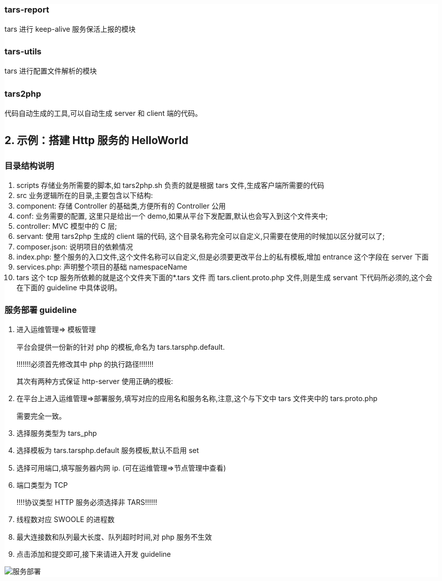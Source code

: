 ### tars-report

tars 进行 keep-alive 服务保活上报的模块

### tars-utils

tars 进行配置文件解析的模块

### tars2php

代码自动生成的工具,可以自动生成 server 和 client 端的代码。

## 2. <a id="chapter-2"></a>示例：搭建 Http 服务的 HelloWorld

### 目录结构说明

1. scripts 存储业务所需要的脚本,如 tars2php.sh 负责的就是根据 tars 文件,生成客户端所需要的代码
2. src 业务逻辑所在的目录,主要包含以下结构:
3. component: 存储 Controller 的基础类,方便所有的 Controller 公用
4. conf: 业务需要的配置, 这里只是给出一个 demo,如果从平台下发配置,默认也会写入到这个文件夹中;
5. controller: MVC 模型中的 C 层;
6. servant: 使用 tars2php 生成的 client 端的代码, 这个目录名称完全可以自定义,只需要在使用的时候加以区分就可以了;
7. composer.json: 说明项目的依赖情况
8. index.php: 整个服务的入口文件,这个文件名称可以自定义,但是必须要更改平台上的私有模板,增加 entrance 这个字段在 server 下面
9. services.php: 声明整个项目的基础 namespaceName
10. tars 这个 tcp 服务所依赖的就是这个文件夹下面的\*.tars 文件 而 tars.client.proto.php 文件,则是生成 servant 下代码所必须的,这个会在下面的 guideline 中具体说明。

### 服务部署 guideline

1. 进入运维管理=&gt; 模板管理

   平台会提供一份新的针对 php 的模板,命名为 tars.tarsphp.default.

   !!!!!!!必须首先修改其中 php 的执行路径!!!!!!!

   其次有两种方式保证 http-server 使用正确的模板:

2. 在平台上进入运维管理=&gt;部署服务,填写对应的应用名和服务名称,注意,这个与下文中 tars 文件夹中的 tars.proto.php

   需要完全一致。

3. 选择服务类型为 tars_php
4. 选择模板为 tars.tarsphp.default 服务模板,默认不启用 set
5. 选择可用端口,填写服务器内网 ip. (可在运维管理=&gt;节点管理中查看)
6. 端口类型为 TCP

   !!!!协议类型 HTTP 服务必须选择非 TARS!!!!!!

7. 线程数对应 SWOOLE 的进程数
8. 最大连接数和队列最大长度、队列超时时间,对 php 服务不生效
9. 点击添加和提交即可,接下来请进入开发 guideline

![服务部署](https://tars-thirdpart-1300910346.cos.ap-guangzhou.myqcloud.com/assets/PHP/deploy_php_http_servant.png)
